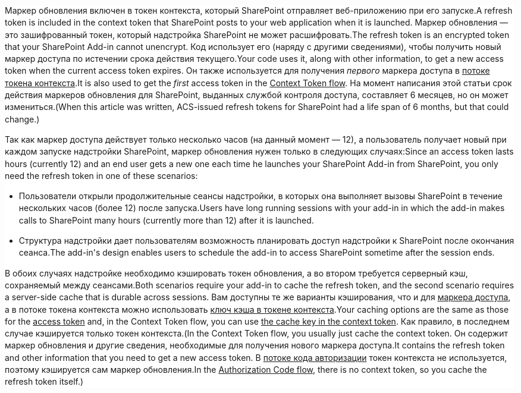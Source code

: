 <span data-ttu-id="15ebc-356">Маркер обновления включен в токен контекста, который SharePoint отправляет веб-приложению при его запуске.</span><span class="sxs-lookup"><span data-stu-id="15ebc-356">A refresh token is included in the context token that SharePoint posts to your web application when it is launched.</span></span> <span data-ttu-id="15ebc-357">Маркер обновления — это зашифрованный токен, который надстройка SharePoint не может расшифровать.</span><span class="sxs-lookup"><span data-stu-id="15ebc-357">The refresh token is an encrypted token that your SharePoint Add-in cannot unencrypt.</span></span> <span data-ttu-id="15ebc-358">Код использует его (наряду с другими сведениями), чтобы получить новый маркер доступа по истечении срока действия текущего.</span><span class="sxs-lookup"><span data-stu-id="15ebc-358">Your code uses it, along with other information, to get a new access token when the current access token expires.</span></span> <span data-ttu-id="15ebc-359">Он также используется для получения *первого* маркера доступа в [потоке токена контекста](context-token-oauth-flow-for-sharepoint-add-ins.md).</span><span class="sxs-lookup"><span data-stu-id="15ebc-359">It is also used to get the *first* access token in the [Context Token flow](context-token-oauth-flow-for-sharepoint-add-ins.md).</span></span> <span data-ttu-id="15ebc-360">На момент написания этой статьи срок действия маркеров обновления для SharePoint, выданных службой контроля доступа, составляет 6 месяцев, но он может измениться.</span><span class="sxs-lookup"><span data-stu-id="15ebc-360">(When this article was written, ACS-issued refresh tokens for SharePoint had a life span of 6 months, but that could change.)</span></span>

<span data-ttu-id="15ebc-361">Так как маркер доступа действует только несколько часов (на данный момент — 12), а пользователь получает новый при каждом запуске надстройки SharePoint, маркер обновления нужен только в следующих случаях:</span><span class="sxs-lookup"><span data-stu-id="15ebc-361">Since an access token lasts hours (currently 12) and an end user gets a new one each time he launches your SharePoint Add-in from SharePoint, you only need the refresh token in one of these scenarios:</span></span>

- <span data-ttu-id="15ebc-362">Пользователи открыли продолжительные сеансы надстройки, в которых она выполняет вызовы SharePoint в течение нескольких часов (более 12) после запуска.</span><span class="sxs-lookup"><span data-stu-id="15ebc-362">Users have long running sessions with your add-in in which the add-in makes calls to SharePoint many hours (currently more than 12) after it is launched.</span></span>

- <span data-ttu-id="15ebc-363">Структура надстройки дает пользователям возможность планировать доступ надстройки к SharePoint после окончания сеанса.</span><span class="sxs-lookup"><span data-stu-id="15ebc-363">The add-in's design enables users to schedule the add-in to access SharePoint sometime after the session ends.</span></span>
    
<span data-ttu-id="15ebc-364">В обоих случаях надстройке необходимо кэшировать токен обновления, а во втором требуется серверный кэш, сохраняемый между сеансами.</span><span class="sxs-lookup"><span data-stu-id="15ebc-364">Both scenarios require your add-in to cache the refresh token, and the second scenario requires a server-side cache that is durable across sessions.</span></span> <span data-ttu-id="15ebc-365">Вам доступны те же варианты кэширования, что и для [маркера доступа](#CacheAccessToken), а в потоке токена контекста можно использовать [ключ кэша в токене контекста](#CacheKey).</span><span class="sxs-lookup"><span data-stu-id="15ebc-365">Your caching options are the same as those for the [access token](#CacheAccessToken) and, in the Context Token flow, you can use [the cache key in the context token](#CacheKey).</span></span> <span data-ttu-id="15ebc-366">Как правило, в последнем случае кэшируется только токен контекста.</span><span class="sxs-lookup"><span data-stu-id="15ebc-366">(In the Context Token flow, you usually just cache the context token.</span></span> <span data-ttu-id="15ebc-367">Он содержит маркер обновления и другие сведения, необходимые для получения нового маркера доступа.</span><span class="sxs-lookup"><span data-stu-id="15ebc-367">It contains the refresh token and other information that you need to get a new access token.</span></span> <span data-ttu-id="15ebc-368">В [потоке кода авторизации](authorization-code-oauth-flow-for-sharepoint-add-ins.md) токен контекста не используется, поэтому кэшируется сам маркер обновления.</span><span class="sxs-lookup"><span data-stu-id="15ebc-368">In the [Authorization Code flow](authorization-code-oauth-flow-for-sharepoint-add-ins.md), there is no context token, so you cache the refresh token itself.)</span></span>

